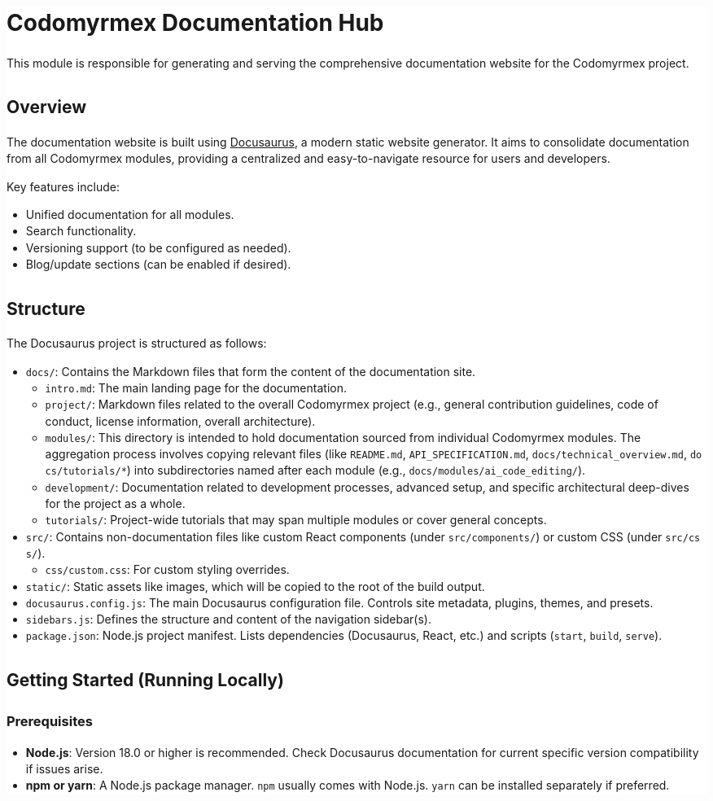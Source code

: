 # Codomyrmex Documentation Hub

This module is responsible for generating and serving the comprehensive documentation website for the Codomyrmex project.

## Overview

The documentation website is built using [Docusaurus](https://docusaurus.io/), a modern static website generator.
It aims to consolidate documentation from all Codomyrmex modules, providing a centralized and easy-to-navigate resource for users and developers.

Key features include:
- Unified documentation for all modules.
- Search functionality.
- Versioning support (to be configured as needed).
- Blog/update sections (can be enabled if desired).

## Structure

The Docusaurus project is structured as follows:

- `docs/`: Contains the Markdown files that form the content of the documentation site. 
    - `intro.md`: The main landing page for the documentation.
    - `project/`: Markdown files related to the overall Codomyrmex project (e.g., general contribution guidelines, code of conduct, license information, overall architecture).
    - `modules/`: This directory is intended to hold documentation sourced from individual Codomyrmex modules. The aggregation process involves copying relevant files (like `README.md`, `API_SPECIFICATION.md`, `docs/technical_overview.md`, `docs/tutorials/*`) into subdirectories named after each module (e.g., `docs/modules/ai_code_editing/`).
    - `development/`: Documentation related to development processes, advanced setup, and specific architectural deep-dives for the project as a whole.
    - `tutorials/`: Project-wide tutorials that may span multiple modules or cover general concepts.
- `src/`: Contains non-documentation files like custom React components (under `src/components/`) or custom CSS (under `src/css/`).
    - `css/custom.css`: For custom styling overrides.
- `static/`: Static assets like images, which will be copied to the root of the build output.
- `docusaurus.config.js`: The main Docusaurus configuration file. Controls site metadata, plugins, themes, and presets.
- `sidebars.js`: Defines the structure and content of the navigation sidebar(s).
- `package.json`: Node.js project manifest. Lists dependencies (Docusaurus, React, etc.) and scripts (`start`, `build`, `serve`).

## Getting Started (Running Locally)

### Prerequisites

- **Node.js**: Version 18.0 or higher is recommended. Check Docusaurus documentation for current specific version compatibility if issues arise.
- **npm or yarn**: A Node.js package manager. `npm` usually comes with Node.js. `yarn` can be installed separately if preferred.
